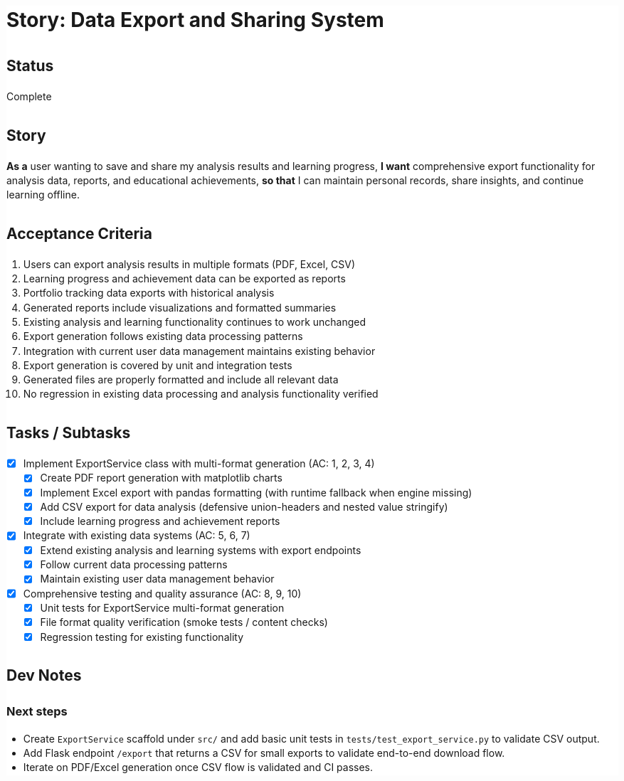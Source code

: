 

# Story: Data Export and Sharing System

## Status

Complete

## Story

**As a** user wanting to save and share my analysis results and learning progress,
**I want** comprehensive export functionality for analysis data, reports, and educational achievements,
**so that** I can maintain personal records, share insights, and continue learning offline.

## Acceptance Criteria

1. Users can export analysis results in multiple formats (PDF, Excel, CSV)
2. Learning progress and achievement data can be exported as reports
3. Portfolio tracking data exports with historical analysis
4. Generated reports include visualizations and formatted summaries
5. Existing analysis and learning functionality continues to work unchanged
6. Export generation follows existing data processing patterns
7. Integration with current user data management maintains existing behavior
8. Export generation is covered by unit and integration tests
9. Generated files are properly formatted and include all relevant data
10. No regression in existing data processing and analysis functionality verified

## Tasks / Subtasks

- [x] Implement ExportService class with multi-format generation (AC: 1, 2, 3, 4)
  - [x] Create PDF report generation with matplotlib charts
  - [x] Implement Excel export with pandas formatting (with runtime fallback when engine missing)
  - [x] Add CSV export for data analysis (defensive union-headers and nested value stringify)
  - [x] Include learning progress and achievement reports
- [x] Integrate with existing data systems (AC: 5, 6, 7)
  - [x] Extend existing analysis and learning systems with export endpoints
  - [x] Follow current data processing patterns
  - [x] Maintain existing user data management behavior
- [x] Comprehensive testing and quality assurance (AC: 8, 9, 10)
  - [x] Unit tests for ExportService multi-format generation
  - [x] File format quality verification (smoke tests / content checks)
  - [x] Regression testing for existing functionality

## Dev Notes

### Next steps

- Create `ExportService` scaffold under `src/` and add basic unit tests in `tests/test_export_service.py` to validate CSV output.
- Add Flask endpoint `/export` that returns a CSV for small exports to validate end-to-end download flow.
- Iterate on PDF/Excel generation once CSV flow is validated and CI passes.
